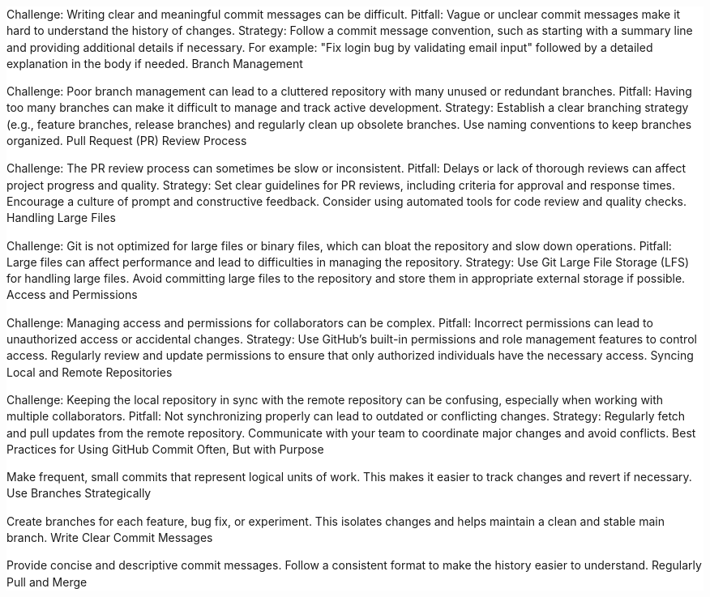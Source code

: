 Challenge: Writing clear and meaningful commit messages can be difficult.
Pitfall: Vague or unclear commit messages make it hard to understand the history of changes.
Strategy: Follow a commit message convention, such as starting with a summary line and providing additional details if necessary. For example: "Fix login bug by validating email input" followed by a detailed explanation in the body if needed.
Branch Management

Challenge: Poor branch management can lead to a cluttered repository with many unused or redundant branches.
Pitfall: Having too many branches can make it difficult to manage and track active development.
Strategy: Establish a clear branching strategy (e.g., feature branches, release branches) and regularly clean up obsolete branches. Use naming conventions to keep branches organized.
Pull Request (PR) Review Process

Challenge: The PR review process can sometimes be slow or inconsistent.
Pitfall: Delays or lack of thorough reviews can affect project progress and quality.
Strategy: Set clear guidelines for PR reviews, including criteria for approval and response times. Encourage a culture of prompt and constructive feedback. Consider using automated tools for code review and quality checks.
Handling Large Files

Challenge: Git is not optimized for large files or binary files, which can bloat the repository and slow down operations.
Pitfall: Large files can affect performance and lead to difficulties in managing the repository.
Strategy: Use Git Large File Storage (LFS) for handling large files. Avoid committing large files to the repository and store them in appropriate external storage if possible.
Access and Permissions

Challenge: Managing access and permissions for collaborators can be complex.
Pitfall: Incorrect permissions can lead to unauthorized access or accidental changes.
Strategy: Use GitHub’s built-in permissions and role management features to control access. Regularly review and update permissions to ensure that only authorized individuals have the necessary access.
Syncing Local and Remote Repositories

Challenge: Keeping the local repository in sync with the remote repository can be confusing, especially when working with multiple collaborators.
Pitfall: Not synchronizing properly can lead to outdated or conflicting changes.
Strategy: Regularly fetch and pull updates from the remote repository. Communicate with your team to coordinate major changes and avoid conflicts.
Best Practices for Using GitHub
Commit Often, But with Purpose

Make frequent, small commits that represent logical units of work. This makes it easier to track changes and revert if necessary.
Use Branches Strategically

Create branches for each feature, bug fix, or experiment. This isolates changes and helps maintain a clean and stable main branch.
Write Clear Commit Messages

Provide concise and descriptive commit messages. Follow a consistent format to make the history easier to understand.
Regularly Pull and Merge
